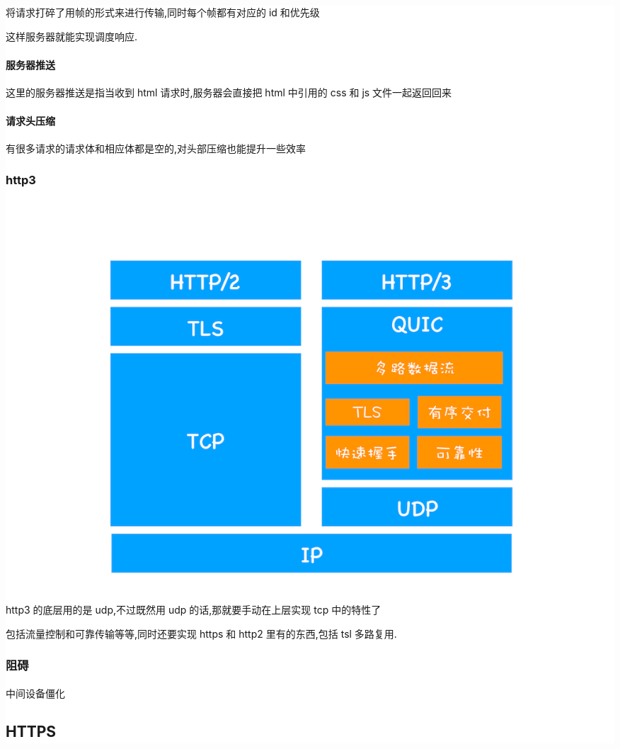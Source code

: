 将请求打碎了用帧的形式来进行传输,同时每个帧都有对应的 id 和优先级

这样服务器就能实现调度响应.

#### 服务器推送

这里的服务器推送是指当收到 html 请求时,服务器会直接把 html 中引用的 css 和 js 文件一起返回回来

#### 请求头压缩

有很多请求的请求体和相应体都是空的,对头部压缩也能提升一些效率

### http3

![](./note_net/09.png)

http3 的底层用的是 udp,不过既然用 udp 的话,那就要手动在上层实现 tcp 中的特性了

包括流量控制和可靠传输等等,同时还要实现 https 和 http2 里有的东西,包括 tsl 多路复用.

### 阻碍

中间设备僵化

## HTTPS
